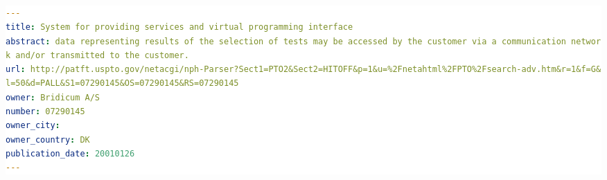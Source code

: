 ```yaml
---
title: System for providing services and virtual programming interface
abstract: data representing results of the selection of tests may be accessed by the customer via a communication network and/or transmitted to the customer.
url: http://patft.uspto.gov/netacgi/nph-Parser?Sect1=PTO2&Sect2=HITOFF&p=1&u=%2Fnetahtml%2FPTO%2Fsearch-adv.htm&r=1&f=G&l=50&d=PALL&S1=07290145&OS=07290145&RS=07290145
owner: Bridicum A/S
number: 07290145
owner_city: 
owner_country: DK
publication_date: 20010126
---
```

